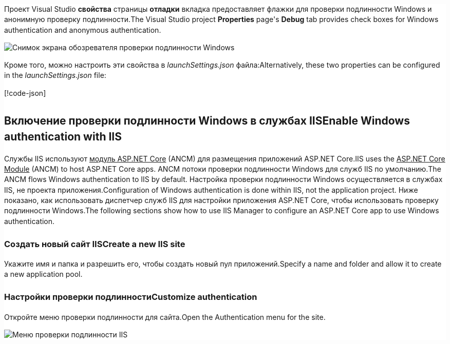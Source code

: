<span data-ttu-id="f1c1f-125">Проект Visual Studio **свойства** страницы **отладки** вкладка предоставляет флажки для проверки подлинности Windows и анонимную проверку подлинности.</span><span class="sxs-lookup"><span data-stu-id="f1c1f-125">The Visual Studio project **Properties** page's **Debug** tab provides check boxes for Windows authentication and anonymous authentication.</span></span>

![Снимок экрана обозревателя проверки подлинности Windows](windowsauth/_static/vs-auth-property-menu.png)

<span data-ttu-id="f1c1f-127">Кроме того, можно настроить эти свойства в *launchSettings.json* файла:</span><span class="sxs-lookup"><span data-stu-id="f1c1f-127">Alternatively, these two properties can be configured in the *launchSettings.json* file:</span></span>

[!code-json[](windowsauth/sample/launchSettings.json?highlight=3-4)]

## <a name="enable-windows-authentication-with-iis"></a><span data-ttu-id="f1c1f-128">Включение проверки подлинности Windows в службах IIS</span><span class="sxs-lookup"><span data-stu-id="f1c1f-128">Enable Windows authentication with IIS</span></span>

<span data-ttu-id="f1c1f-129">Службы IIS используют [модуль ASP.NET Core](xref:fundamentals/servers/aspnet-core-module) (ANCM) для размещения приложений ASP.NET Core.</span><span class="sxs-lookup"><span data-stu-id="f1c1f-129">IIS uses the [ASP.NET Core Module](xref:fundamentals/servers/aspnet-core-module) (ANCM) to host ASP.NET Core apps.</span></span> <span data-ttu-id="f1c1f-130">ANCM потоки проверки подлинности Windows для служб IIS по умолчанию.</span><span class="sxs-lookup"><span data-stu-id="f1c1f-130">The ANCM flows Windows authentication to IIS by default.</span></span> <span data-ttu-id="f1c1f-131">Настройка проверки подлинности Windows осуществляется в службах IIS, не проекта приложения.</span><span class="sxs-lookup"><span data-stu-id="f1c1f-131">Configuration of Windows authentication is done within IIS, not the application project.</span></span> <span data-ttu-id="f1c1f-132">Ниже показано, как использовать диспетчер служб IIS для настройки приложения ASP.NET Core, чтобы использовать проверку подлинности Windows.</span><span class="sxs-lookup"><span data-stu-id="f1c1f-132">The following sections show how to use IIS Manager to configure an ASP.NET Core app to use Windows authentication.</span></span>

### <a name="create-a-new-iis-site"></a><span data-ttu-id="f1c1f-133">Создать новый сайт IIS</span><span class="sxs-lookup"><span data-stu-id="f1c1f-133">Create a new IIS site</span></span>

<span data-ttu-id="f1c1f-134">Укажите имя и папка и разрешить его, чтобы создать новый пул приложений.</span><span class="sxs-lookup"><span data-stu-id="f1c1f-134">Specify a name and folder and allow it to create a new application pool.</span></span>

### <a name="customize-authentication"></a><span data-ttu-id="f1c1f-135">Настройки проверки подлинности</span><span class="sxs-lookup"><span data-stu-id="f1c1f-135">Customize authentication</span></span>

<span data-ttu-id="f1c1f-136">Откройте меню проверки подлинности для сайта.</span><span class="sxs-lookup"><span data-stu-id="f1c1f-136">Open the Authentication menu for the site.</span></span>

![Меню проверки подлинности IIS](windowsauth/_static/iis-authentication-menu.png)
